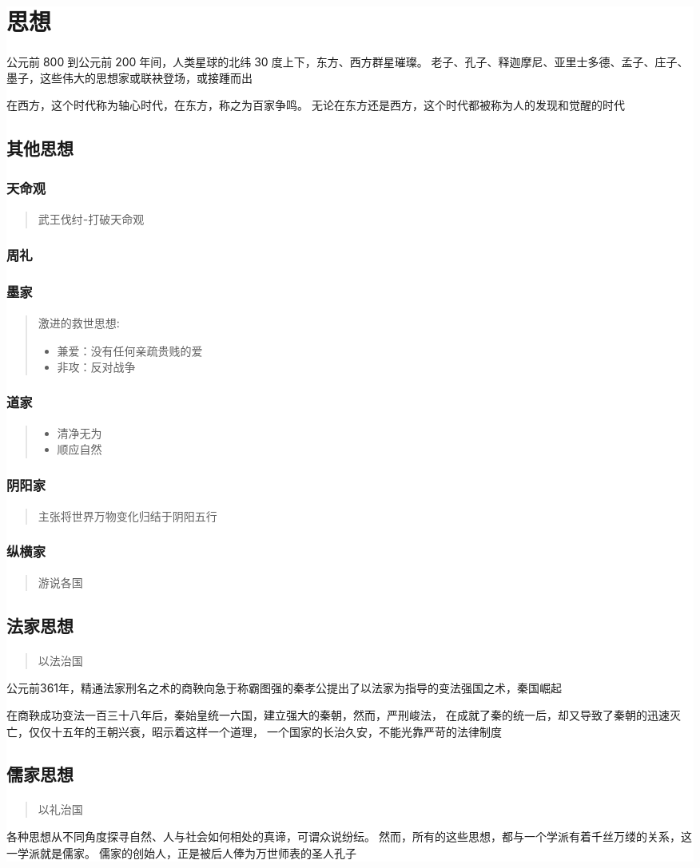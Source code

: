 # 思想

公元前 800 到公元前 200 年间，人类星球的北纬 30 度上下，东方、西方群星璀璨。
老子、孔子、释迦摩尼、亚里士多德、孟子、庄子、墨子，这些伟大的思想家或联袂登场，或接踵而出

在西方，这个时代称为轴心时代，在东方，称之为百家争鸣。
无论在东方还是西方，这个时代都被称为人的发现和觉醒的时代


## 其他思想

### 天命观

> 武王伐纣-打破天命观

### 周礼

### 墨家


> 激进的救世思想:
> * 兼爱：没有任何亲疏贵贱的爱
> * 非攻：反对战争

### 道家

> * 清净无为
> * 顺应自然

### 阴阳家

> 主张将世界万物变化归结于阴阳五行

### 纵横家

> 游说各国

## 法家思想

> 以法治国

公元前361年，精通法家刑名之术的商鞅向急于称霸图强的秦孝公提出了以法家为指导的变法强国之术，秦国崛起

在商鞅成功变法一百三十八年后，秦始皇统一六国，建立强大的秦朝，然而，严刑峻法，
在成就了秦的统一后，却又导致了秦朝的迅速灭亡，仅仅十五年的王朝兴衰，昭示着这样一个道理，
一个国家的长治久安，不能光靠严苛的法律制度

## 儒家思想

> 以礼治国

各种思想从不同角度探寻自然、人与社会如何相处的真谛，可谓众说纷纭。
然而，所有的这些思想，都与一个学派有着千丝万缕的关系，这一学派就是儒家。
儒家的创始人，正是被后人俸为万世师表的圣人孔子

